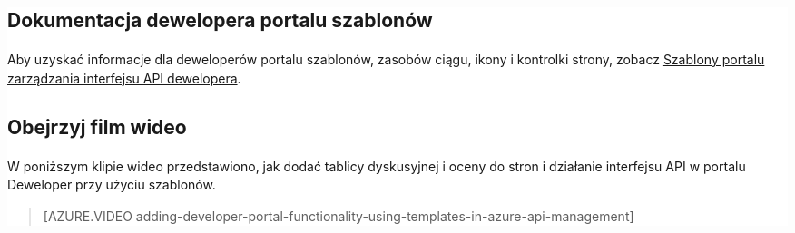 ## <a name="developer-portal-templates-reference"></a>Dokumentacja dewelopera portalu szablonów

Aby uzyskać informacje dla deweloperów portalu szablonów, zasobów ciągu, ikony i kontrolki strony, zobacz [Szablony portalu zarządzania interfejsu API dewelopera](https://msdn.microsoft.com/library/azure/mt697540.aspx).

## <a name="watch-a-video-overview"></a>Obejrzyj film wideo

W poniższym klipie wideo przedstawiono, jak dodać tablicy dyskusyjnej i oceny do stron i działanie interfejsu API w portalu Deweloper przy użyciu szablonów.

> [AZURE.VIDEO adding-developer-portal-functionality-using-templates-in-azure-api-management]


[api-management-customize-menu]: ./media/api-management-developer-portal-templates/api-management-customize-menu.png
[api-management-templates-menu]: ./media/api-management-developer-portal-templates/api-management-templates-menu.png
[api-management-developer-portal-templates-overview]: ./media/api-management-developer-portal-templates/api-management-developer-portal-templates-overview.png
[api-management-template]: ./media/api-management-developer-portal-templates/api-management-template.png
[api-management-template-data]: ./media/api-management-developer-portal-templates/api-management-template-data.png
[api-management-developer-portal-menu]: ./media/api-management-developer-portal-templates/api-management-developer-portal-menu.png
[api-management-browse]: ./media/api-management-developer-portal-templates/api-management-browse.png
[api-management-user-profile-templates]: ./media/api-management-developer-portal-templates/api-management-user-profile-templates.png
[api-management-save-template]: ./media/api-management-developer-portal-templates/api-management-save-template.png
[api-management-publish-template]: ./media/api-management-developer-portal-templates/api-management-publish-template.png
[api-management-publish-template-confirm]: ./media/api-management-developer-portal-templates/api-management-publish-template-confirm.png
[api-management-publish-templates]: ./media/api-management-developer-portal-templates/api-management-publish-templates.png
[api-management-publish-customizations]: ./media/api-management-developer-portal-templates/api-management-publish-customizations.png
[api-management-revert-template]: ./media/api-management-developer-portal-templates/api-management-revert-template.png
[api-management-revert-template-confirm]: ./media/api-management-developer-portal-templates/api-management-revert-template-confirm.png
[api-management-reset-template]: ./media/api-management-developer-portal-templates/api-management-reset-template.png
[api-management-reset-template-confirm]: ./media/api-management-developer-portal-templates/api-management-reset-template-confirm.png
[api-management-restore-templates]: ./media/api-management-developer-portal-templates/api-management-restore-templates.png







